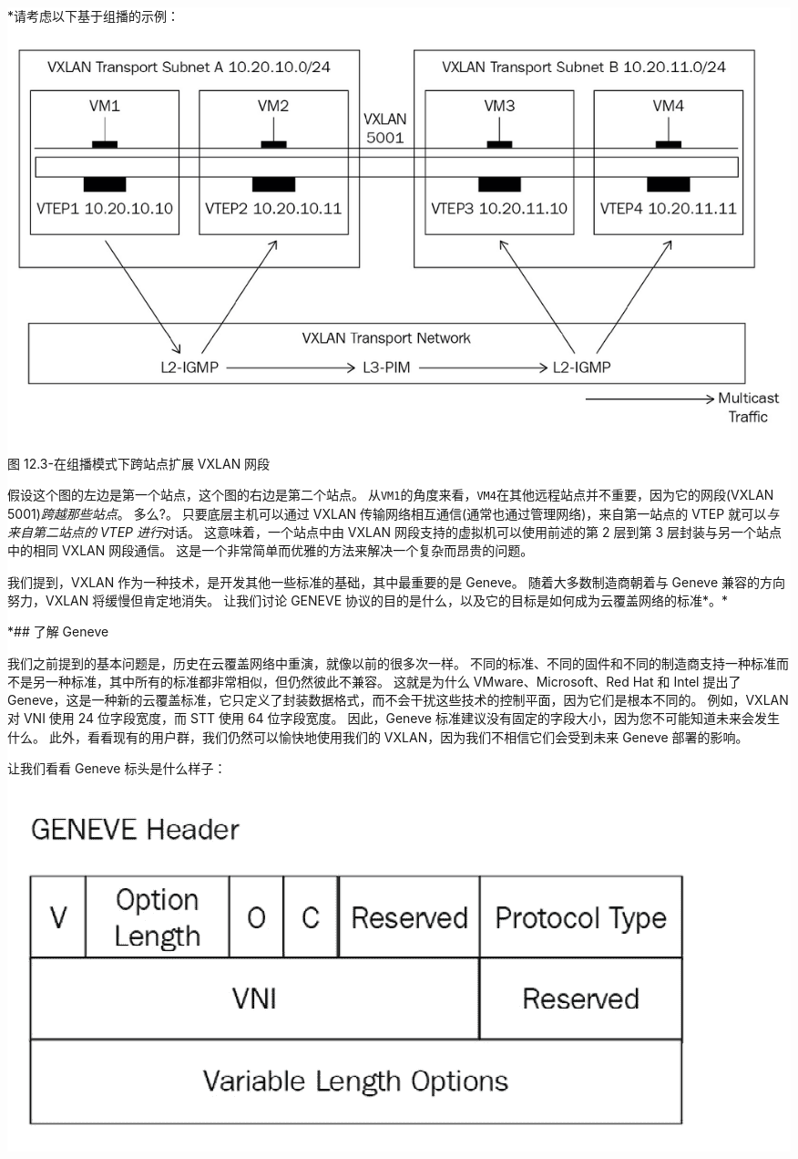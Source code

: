 *请考虑以下基于组播的示例：

![Figure 12.3 – Extending VXLAN segments across sites in multicast mode ](img/B14834_12_03.jpg)

图 12.3-在组播模式下跨站点扩展 VXLAN 网段

假设这个图的左边是第一个站点，这个图的右边是第二个站点。 从`VM1`的角度来看，`VM4`在其他远程站点并不重要，因为它的网段(VXLAN 5001)*跨越那些站点*。 多么?。 只要底层主机可以通过 VXLAN 传输网络相互通信(通常也通过管理网络)，来自第一站点的 VTEP 就可以*与来自第二站点的 VTEP 进行*对话。 这意味着，一个站点中由 VXLAN 网段支持的虚拟机可以使用前述的第 2 层到第 3 层封装与另一个站点中的相同 VXLAN 网段通信。 这是一个非常简单而优雅的方法来解决一个复杂而昂贵的问题。

我们提到，VXLAN 作为一种技术，是开发其他一些标准的基础，其中最重要的是 Geneve。 随着大多数制造商朝着与 Geneve 兼容的方向努力，VXLAN 将缓慢但肯定地消失。 让我们讨论 GENEVE 协议的目的是什么，以及它的目标是如何成为云覆盖网络的标准*。*

 *## 了解 Geneve

我们之前提到的基本问题是，历史在云覆盖网络中重演，就像以前的很多次一样。 不同的标准、不同的固件和不同的制造商支持一种标准而不是另一种标准，其中所有的标准都非常相似，但仍然彼此不兼容。 这就是为什么 VMware、Microsoft、Red Hat 和 Intel 提出了 Geneve，这是一种新的云覆盖标准，它只定义了封装数据格式，而不会干扰这些技术的控制平面，因为它们是根本不同的。 例如，VXLAN 对 VNI 使用 24 位字段宽度，而 STT 使用 64 位字段宽度。 因此，Geneve 标准建议没有固定的字段大小，因为您不可能知道未来会发生什么。 此外，看看现有的用户群，我们仍然可以愉快地使用我们的 VXLAN，因为我们不相信它们会受到未来 Geneve 部署的影响。

让我们看看 Geneve 标头是什么样子：

![Figure 12.4 – GENEVE cloud overlay network header ](img/B14834_12_04.jpg)
